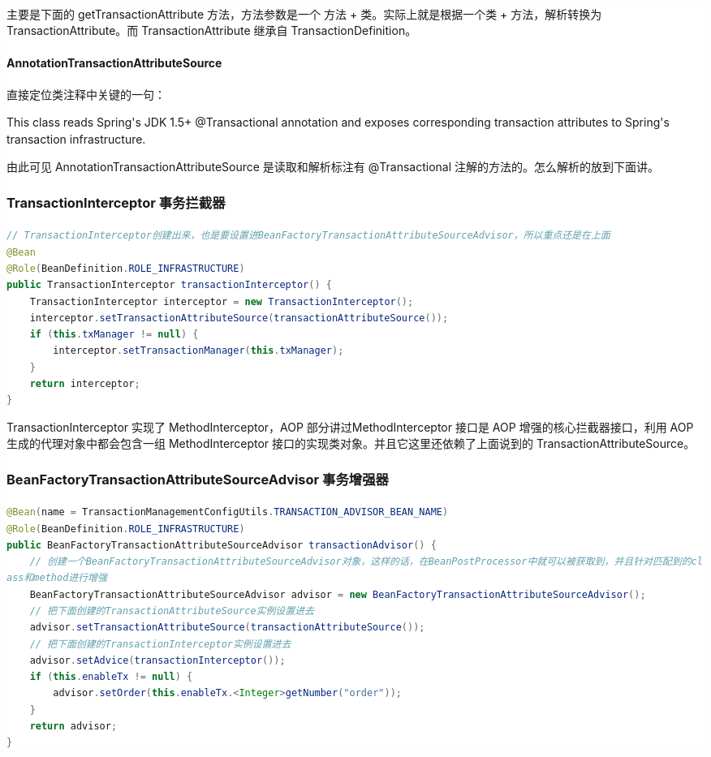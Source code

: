 主要是下面的 getTransactionAttribute 方法，方法参数是一个 方法 + 类。实际上就是根据一个类 + 方法，解析转换为 TransactionAttribute。而 TransactionAttribute 继承自 TransactionDefinition。



#### AnnotationTransactionAttributeSource

直接定位类注释中关键的一句：

This class reads Spring's JDK 1.5+ @Transactional annotation and exposes corresponding transaction attributes to Spring's transaction infrastructure.

由此可见 AnnotationTransactionAttributeSource 是读取和解析标注有 @Transactional 注解的方法的。怎么解析的放到下面讲。



### TransactionInterceptor 事务拦截器

```java
// TransactionInterceptor创建出来，也是要设置进BeanFactoryTransactionAttributeSourceAdvisor，所以重点还是在上面
@Bean
@Role(BeanDefinition.ROLE_INFRASTRUCTURE)
public TransactionInterceptor transactionInterceptor() {
    TransactionInterceptor interceptor = new TransactionInterceptor();
    interceptor.setTransactionAttributeSource(transactionAttributeSource());
    if (this.txManager != null) {
        interceptor.setTransactionManager(this.txManager);
    }
    return interceptor;
}
```

TransactionInterceptor 实现了 MethodInterceptor，AOP 部分讲过MethodInterceptor 接口是 AOP 增强的核心拦截器接口，利用 AOP 生成的代理对象中都会包含一组 MethodInterceptor 接口的实现类对象。并且它这里还依赖了上面说到的 TransactionAttributeSource。



### BeanFactoryTransactionAttributeSourceAdvisor 事务增强器

```java
@Bean(name = TransactionManagementConfigUtils.TRANSACTION_ADVISOR_BEAN_NAME)
@Role(BeanDefinition.ROLE_INFRASTRUCTURE)
public BeanFactoryTransactionAttributeSourceAdvisor transactionAdvisor() {
    // 创建一个BeanFactoryTransactionAttributeSourceAdvisor对象，这样的话，在BeanPostProcessor中就可以被获取到，并且针对匹配到的class和method进行增强
    BeanFactoryTransactionAttributeSourceAdvisor advisor = new BeanFactoryTransactionAttributeSourceAdvisor();
    // 把下面创建的TransactionAttributeSource实例设置进去
    advisor.setTransactionAttributeSource(transactionAttributeSource());
    // 把下面创建的TransactionInterceptor实例设置进去
    advisor.setAdvice(transactionInterceptor());
    if (this.enableTx != null) {
        advisor.setOrder(this.enableTx.<Integer>getNumber("order"));
    }
    return advisor;
}
```
